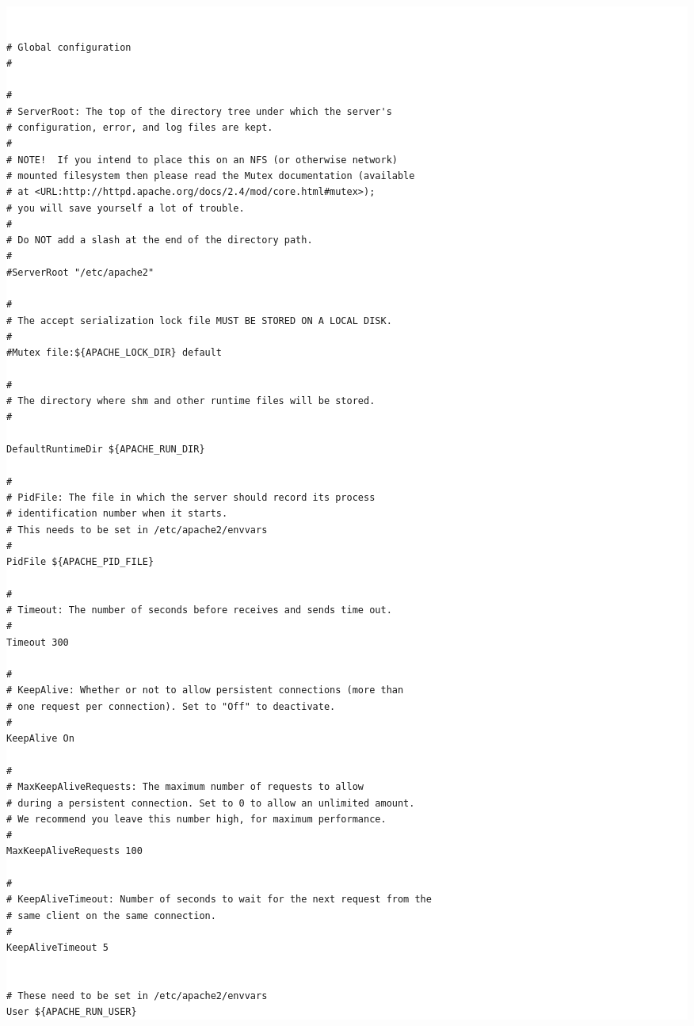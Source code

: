 ```


# Global configuration
#

#
# ServerRoot: The top of the directory tree under which the server's
# configuration, error, and log files are kept.
#
# NOTE!  If you intend to place this on an NFS (or otherwise network)
# mounted filesystem then please read the Mutex documentation (available
# at <URL:http://httpd.apache.org/docs/2.4/mod/core.html#mutex>);
# you will save yourself a lot of trouble.
#
# Do NOT add a slash at the end of the directory path.
#
#ServerRoot "/etc/apache2"

#
# The accept serialization lock file MUST BE STORED ON A LOCAL DISK.
#
#Mutex file:${APACHE_LOCK_DIR} default

#
# The directory where shm and other runtime files will be stored.
#

DefaultRuntimeDir ${APACHE_RUN_DIR}

#
# PidFile: The file in which the server should record its process
# identification number when it starts.
# This needs to be set in /etc/apache2/envvars
#
PidFile ${APACHE_PID_FILE}

#
# Timeout: The number of seconds before receives and sends time out.
#
Timeout 300

#
# KeepAlive: Whether or not to allow persistent connections (more than
# one request per connection). Set to "Off" to deactivate.
#
KeepAlive On

#
# MaxKeepAliveRequests: The maximum number of requests to allow
# during a persistent connection. Set to 0 to allow an unlimited amount.
# We recommend you leave this number high, for maximum performance.
#
MaxKeepAliveRequests 100

#
# KeepAliveTimeout: Number of seconds to wait for the next request from the
# same client on the same connection.
#
KeepAliveTimeout 5


# These need to be set in /etc/apache2/envvars
User ${APACHE_RUN_USER}
```